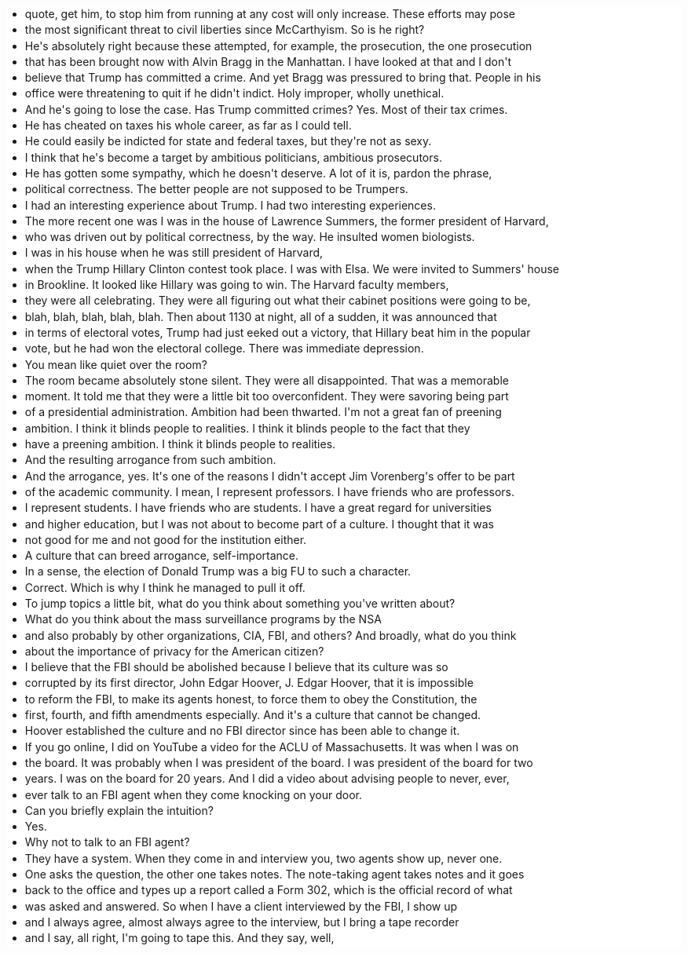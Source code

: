 *  quote, get him, to stop him from running at any cost will only increase. These efforts may pose
*  the most significant threat to civil liberties since McCarthyism. So is he right?
*  He's absolutely right because these attempted, for example, the prosecution, the one prosecution
*  that has been brought now with Alvin Bragg in the Manhattan. I have looked at that and I don't
*  believe that Trump has committed a crime. And yet Bragg was pressured to bring that. People in his
*  office were threatening to quit if he didn't indict. Holy improper, wholly unethical.
*  And he's going to lose the case. Has Trump committed crimes? Yes. Most of their tax crimes.
*  He has cheated on taxes his whole career, as far as I could tell.
*  He could easily be indicted for state and federal taxes, but they're not as sexy.
*  I think that he's become a target by ambitious politicians, ambitious prosecutors.
*  He has gotten some sympathy, which he doesn't deserve. A lot of it is, pardon the phrase,
*  political correctness. The better people are not supposed to be Trumpers.
*  I had an interesting experience about Trump. I had two interesting experiences.
*  The more recent one was I was in the house of Lawrence Summers, the former president of Harvard,
*  who was driven out by political correctness, by the way. He insulted women biologists.
*  I was in his house when he was still president of Harvard,
*  when the Trump Hillary Clinton contest took place. I was with Elsa. We were invited to Summers' house
*  in Brookline. It looked like Hillary was going to win. The Harvard faculty members,
*  they were all celebrating. They were all figuring out what their cabinet positions were going to be,
*  blah, blah, blah, blah, blah. Then about 1130 at night, all of a sudden, it was announced that
*  in terms of electoral votes, Trump had just eeked out a victory, that Hillary beat him in the popular
*  vote, but he had won the electoral college. There was immediate depression.
*  You mean like quiet over the room?
*  The room became absolutely stone silent. They were all disappointed. That was a memorable
*  moment. It told me that they were a little bit too overconfident. They were savoring being part
*  of a presidential administration. Ambition had been thwarted. I'm not a great fan of preening
*  ambition. I think it blinds people to realities. I think it blinds people to the fact that they
*  have a preening ambition. I think it blinds people to realities.
*  And the resulting arrogance from such ambition.
*  And the arrogance, yes. It's one of the reasons I didn't accept Jim Vorenberg's offer to be part
*  of the academic community. I mean, I represent professors. I have friends who are professors.
*  I represent students. I have friends who are students. I have a great regard for universities
*  and higher education, but I was not about to become part of a culture. I thought that it was
*  not good for me and not good for the institution either.
*  A culture that can breed arrogance, self-importance.
*  In a sense, the election of Donald Trump was a big FU to such a character.
*  Correct. Which is why I think he managed to pull it off.
*  To jump topics a little bit, what do you think about something you've written about?
*  What do you think about the mass surveillance programs by the NSA
*  and also probably by other organizations, CIA, FBI, and others? And broadly, what do you think
*  about the importance of privacy for the American citizen?
*  I believe that the FBI should be abolished because I believe that its culture was so
*  corrupted by its first director, John Edgar Hoover, J. Edgar Hoover, that it is impossible
*  to reform the FBI, to make its agents honest, to force them to obey the Constitution, the
*  first, fourth, and fifth amendments especially. And it's a culture that cannot be changed.
*  Hoover established the culture and no FBI director since has been able to change it.
*  If you go online, I did on YouTube a video for the ACLU of Massachusetts. It was when I was on
*  the board. It was probably when I was president of the board. I was president of the board for two
*  years. I was on the board for 20 years. And I did a video about advising people to never, ever,
*  ever talk to an FBI agent when they come knocking on your door.
*  Can you briefly explain the intuition?
*  Yes.
*  Why not to talk to an FBI agent?
*  They have a system. When they come in and interview you, two agents show up, never one.
*  One asks the question, the other one takes notes. The note-taking agent takes notes and it goes
*  back to the office and types up a report called a Form 302, which is the official record of what
*  was asked and answered. So when I have a client interviewed by the FBI, I show up
*  and I always agree, almost always agree to the interview, but I bring a tape recorder
*  and I say, all right, I'm going to tape this. And they say, well,